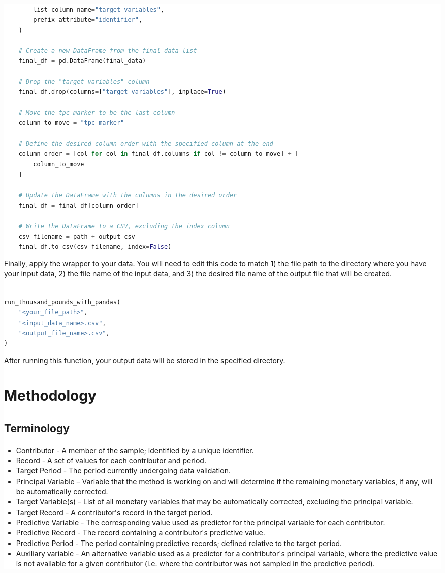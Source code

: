 ```python
        list_column_name="target_variables",
        prefix_attribute="identifier",
    )

    # Create a new DataFrame from the final_data list
    final_df = pd.DataFrame(final_data)

    # Drop the "target_variables" column
    final_df.drop(columns=["target_variables"], inplace=True)

    # Move the tpc_marker to be the last column
    column_to_move = "tpc_marker"

    # Define the desired column order with the specified column at the end
    column_order = [col for col in final_df.columns if col != column_to_move] + [
        column_to_move
    ]

    # Update the DataFrame with the columns in the desired order
    final_df = final_df[column_order]

    # Write the DataFrame to a CSV, excluding the index column
    csv_filename = path + output_csv
    final_df.to_csv(csv_filename, index=False)
```
Finally, apply the wrapper to your data. You will need to edit this code to match 1) the file path to the directory where you have your input data, 2) the file name of the input data, and 3) the desired file name of the output file that will be created. 

```python

run_thousand_pounds_with_pandas(
    "<your_file_path>",
    "<input_data_name>.csv",
    "<output_file_name>.csv",
)

```
After running this function, your output data will be stored in the specified directory.


# Methodology

## Terminology

* Contributor - A member of the sample; identified by a unique identifier.
* Record - A set of values for each contributor and period.
* Target Period - The period currently undergoing data validation.
* Principal Variable – Variable that the method is working on and will
 determine if the remaining monetary variables, if any, will be
 automatically corrected.
* Target Variable(s) – List of all monetary variables that may be automatically
 corrected, excluding the principal variable.
* Target Record - A contributor's record in the target period.
* Predictive Variable - The corresponding value used as predictor for the
 principal variable for each contributor.
* Predictive Record - The record containing a contributor's predictive value.
* Predictive Period - The period containing predictive records; defined
 relative to the target period.
* Auxiliary variable - An alternative variable used as a predictor for a
 contributor's principal variable, where the predictive value is not available
 for a given contributor (i.e. where the contributor was not sampled in the
 predictive period).